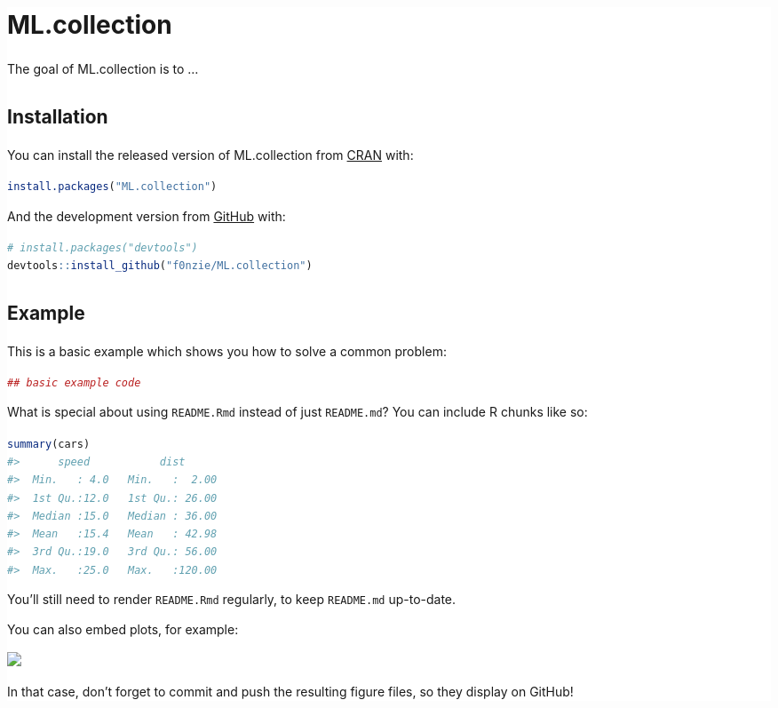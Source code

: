 


# ML.collection

The goal of ML.collection is to …

## Installation

You can install the released version of ML.collection from
[CRAN](https://CRAN.R-project.org) with:

``` r
install.packages("ML.collection")
```

And the development version from [GitHub](https://github.com/) with:

``` r
# install.packages("devtools")
devtools::install_github("f0nzie/ML.collection")
```

## Example

This is a basic example which shows you how to solve a common problem:

``` r
## basic example code
```

What is special about using `README.Rmd` instead of just `README.md`?
You can include R chunks like so:

``` r
summary(cars)
#>      speed           dist       
#>  Min.   : 4.0   Min.   :  2.00  
#>  1st Qu.:12.0   1st Qu.: 26.00  
#>  Median :15.0   Median : 36.00  
#>  Mean   :15.4   Mean   : 42.98  
#>  3rd Qu.:19.0   3rd Qu.: 56.00  
#>  Max.   :25.0   Max.   :120.00
```

You’ll still need to render `README.Rmd` regularly, to keep `README.md`
up-to-date.

You can also embed plots, for example:

<img src="man/figures/README-pressure-1.png" width="100%" />

In that case, don’t forget to commit and push the resulting figure
files, so they display on GitHub\!
